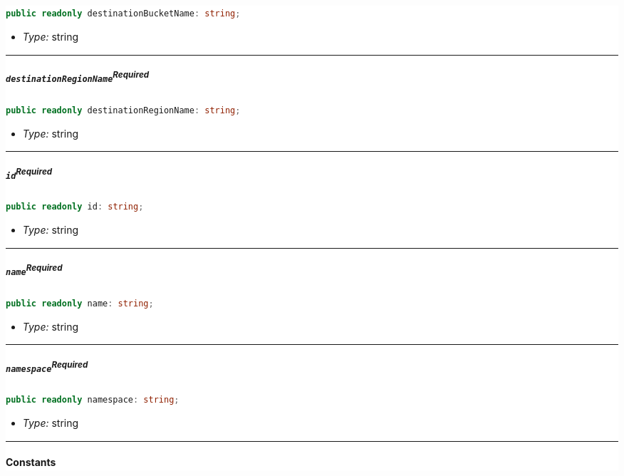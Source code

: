 ```typescript
public readonly destinationBucketName: string;
```

- *Type:* string

---

##### `destinationRegionName`<sup>Required</sup> <a name="destinationRegionName" id="rhizo-co-terraform-provider-oci.objectstorageReplicationPolicy.ObjectstorageReplicationPolicy.property.destinationRegionName"></a>

```typescript
public readonly destinationRegionName: string;
```

- *Type:* string

---

##### `id`<sup>Required</sup> <a name="id" id="rhizo-co-terraform-provider-oci.objectstorageReplicationPolicy.ObjectstorageReplicationPolicy.property.id"></a>

```typescript
public readonly id: string;
```

- *Type:* string

---

##### `name`<sup>Required</sup> <a name="name" id="rhizo-co-terraform-provider-oci.objectstorageReplicationPolicy.ObjectstorageReplicationPolicy.property.name"></a>

```typescript
public readonly name: string;
```

- *Type:* string

---

##### `namespace`<sup>Required</sup> <a name="namespace" id="rhizo-co-terraform-provider-oci.objectstorageReplicationPolicy.ObjectstorageReplicationPolicy.property.namespace"></a>

```typescript
public readonly namespace: string;
```

- *Type:* string

---

#### Constants <a name="Constants" id="Constants"></a>
